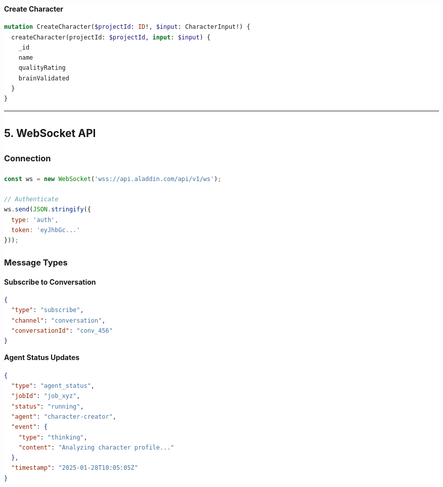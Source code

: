 **Create Character**
```graphql
mutation CreateCharacter($projectId: ID!, $input: CharacterInput!) {
  createCharacter(projectId: $projectId, input: $input) {
    _id
    name
    qualityRating
    brainValidated
  }
}
```

---

## 5. WebSocket API

### Connection

```javascript
const ws = new WebSocket('wss://api.aladdin.com/api/v1/ws');

// Authenticate
ws.send(JSON.stringify({
  type: 'auth',
  token: 'eyJhbGc...'
}));
```

### Message Types

**Subscribe to Conversation**
```json
{
  "type": "subscribe",
  "channel": "conversation",
  "conversationId": "conv_456"
}
```

**Agent Status Updates**
```json
{
  "type": "agent_status",
  "jobId": "job_xyz",
  "status": "running",
  "agent": "character-creator",
  "event": {
    "type": "thinking",
    "content": "Analyzing character profile..."
  },
  "timestamp": "2025-01-28T10:05:05Z"
}
```
